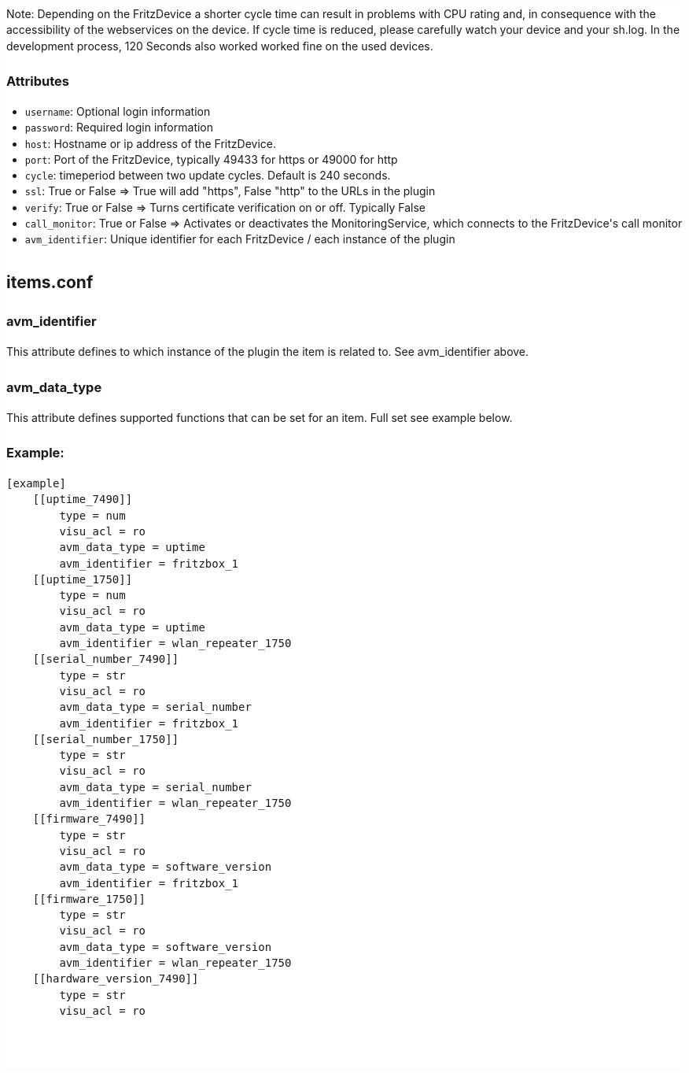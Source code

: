 Note: Depending on the FritzDevice a shorter cycle time can result in problems with CPU rating and, in consequence with the accessibility of the webservices on the device.
If cycle time is reduced, please carefully watch your device and your sh.log. In the development process, 120 Seconds also worked worked fine on the used devices.

### Attributes
  * `username`: Optional login information
  * `password`: Required login information
  * `host`: Hostname or ip address of the FritzDevice.
  * `port`: Port of the FritzDevice, typically 49433 for https or 49000 for http
  * `cycle`: timeperiod between two update cycles. Default is 240 seconds.
  * `ssl`: True or False => True will add "https", False "http" to the URLs in the plugin
  * `verify`: True or False => Turns certificate verification on or off. Typically False
  * `call_monitor`: True or False => Activates or deactivates the MonitoringService, which connects to the FritzDevice's call monitor
  * `avm_identifier`: Unique identifier for each FritzDevice / each instance of the plugin

## items.conf

### avm_identifier
This attribute defines to which instance of the plugin the item is related to. See avm_identifier above.

### avm_data_type
This attribute defines supported functions that can be set for an item. Full set see example below.

### Example:
<pre>
[example] 
	[[uptime_7490]]
        type = num
        visu_acl = ro
        avm_data_type = uptime
        avm_identifier = fritzbox_1
    [[uptime_1750]]
        type = num
        visu_acl = ro
        avm_data_type = uptime
        avm_identifier = wlan_repeater_1750
    [[serial_number_7490]]
        type = str
        visu_acl = ro
        avm_data_type = serial_number
        avm_identifier = fritzbox_1
    [[serial_number_1750]]
        type = str
        visu_acl = ro
        avm_data_type = serial_number
        avm_identifier = wlan_repeater_1750
    [[firmware_7490]]
        type = str
        visu_acl = ro
        avm_data_type = software_version
        avm_identifier = fritzbox_1
    [[firmware_1750]]
        type = str
        visu_acl = ro
        avm_data_type = software_version
        avm_identifier = wlan_repeater_1750
    [[hardware_version_7490]]
        type = str
        visu_acl = ro